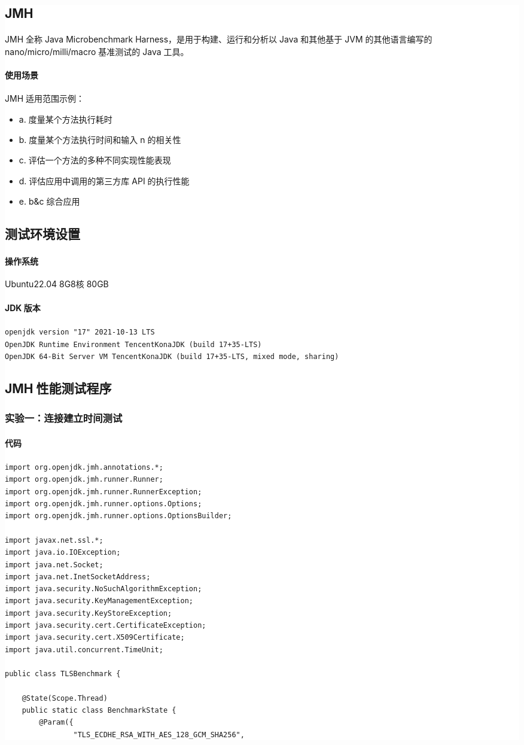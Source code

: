 

## JMH

JMH 全称 Java Microbenchmark Harness，是用于构建、运行和分析以 Java 和其他基于 JVM 的其他语言编写的 nano/micro/milli/macro 基准测试的 Java 工具。

#### 使用场景

JMH 适用范围示例：

- a. 度量某个方法执行耗时

- b. 度量某个方法执行时间和输入 n 的相关性

- c. 评估一个方法的多种不同实现性能表现

- d. 评估应用中调用的第三方库 API 的执行性能

- e. b&c 综合应用

  

## 测试环境设置

#### 操作系统

Ubuntu22.04  8G8核 80GB

#### JDK 版本

```
openjdk version "17" 2021-10-13 LTS
OpenJDK Runtime Environment TencentKonaJDK (build 17+35-LTS)
OpenJDK 64-Bit Server VM TencentKonaJDK (build 17+35-LTS, mixed mode, sharing)
```



## JMH 性能测试程序

### 实验一：连接建立时间测试

#### 代码

```
import org.openjdk.jmh.annotations.*;
import org.openjdk.jmh.runner.Runner;
import org.openjdk.jmh.runner.RunnerException;
import org.openjdk.jmh.runner.options.Options;
import org.openjdk.jmh.runner.options.OptionsBuilder;

import javax.net.ssl.*;
import java.io.IOException;
import java.net.Socket;
import java.net.InetSocketAddress;
import java.security.NoSuchAlgorithmException;
import java.security.KeyManagementException;
import java.security.KeyStoreException;
import java.security.cert.CertificateException;
import java.security.cert.X509Certificate;
import java.util.concurrent.TimeUnit;

public class TLSBenchmark {

    @State(Scope.Thread)
    public static class BenchmarkState {
        @Param({
                "TLS_ECDHE_RSA_WITH_AES_128_GCM_SHA256",
```